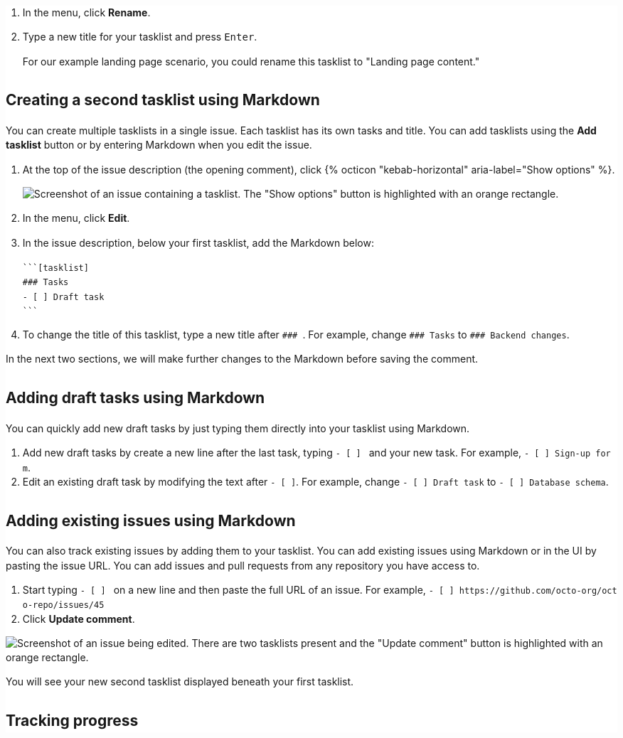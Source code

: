 1. In the menu, click **Rename**.
1. Type a new title for your tasklist and press <kbd>Enter</kbd>.
    
    For our example landing page scenario, you could rename this tasklist to "Landing page content."
    
## Creating a second tasklist using Markdown

You can create multiple tasklists in a single issue. Each tasklist has its own tasks and title. You can add tasklists using the **Add tasklist** button or by entering Markdown when you edit the issue.

1. At the top of the issue description (the opening comment), click {% octicon "kebab-horizontal" aria-label="Show options" %}.
  
   ![Screenshot of an issue containing a tasklist. The "Show options" button is highlighted with an orange rectangle.](/assets/images/help/projects-v2/edit-issue-tasklist.png)
  
1. In the menu, click **Edit**.
1. In the issue description, below your first tasklist, add the Markdown below:
  
   ````markdown{:copy}
   ```[tasklist]
   ### Tasks
   - [ ] Draft task
   ```
   ````
1. To change the title of this tasklist, type a new title after `### `. For example, change `### Tasks` to `### Backend changes`.

In the next two sections, we will make further changes to the Markdown before saving the comment.

## Adding draft tasks using Markdown

You can quickly add new draft tasks by just typing them directly into your tasklist using Markdown.

1. Add new draft tasks by create a new line after the last task, typing `- [ ] ` and your new task. For example, `- [ ] Sign-up form`.
1. Edit an existing draft task by modifying the text after `- [ ]`. For example, change `- [ ] Draft task` to `- [ ] Database schema`.

## Adding existing issues using Markdown

You can also track existing issues by adding them to your tasklist. You can add existing issues using Markdown or in the UI by pasting the issue URL. You can add issues and pull requests from any repository you have access to.

1. Start typing `- [ ] ` on a new line and then paste the full URL of an issue. For example, `- [ ] https://github.com/octo-org/octo-repo/issues/45`
1. Click **Update comment**.
  
  ![Screenshot of an issue being edited. There are two tasklists present and the "Update comment" button is highlighted with an orange rectangle.](/assets/images/help/projects-v2/tasklist-markdown-draft-edit.png)
  
You will see your new second tasklist displayed beneath your first tasklist.

## Tracking progress
